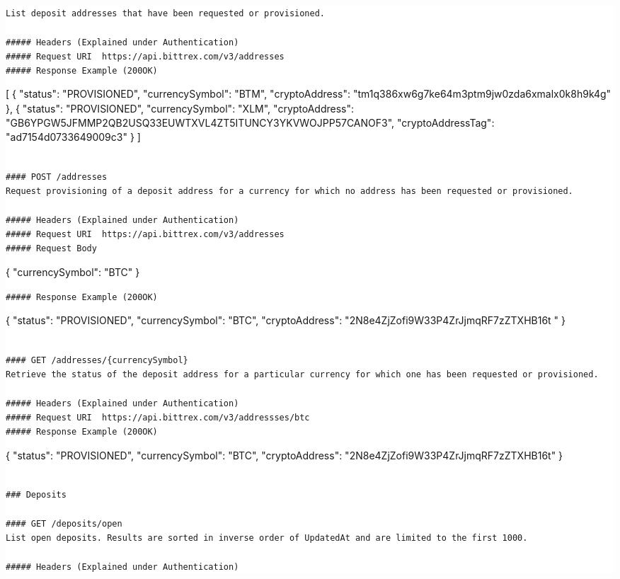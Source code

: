 ```
List deposit addresses that have been requested or provisioned. 

##### Headers (Explained under Authentication)
##### Request URI  https://api.bittrex.com/v3/addresses 
##### Response Example (200OK)
```
[ 
    { 
        "status": "PROVISIONED", 
        "currencySymbol": "BTM", 
        "cryptoAddress": "tm1q386xw6g7ke64m3ptm9jw0zda6xmalx0k8h9k4g" 
    }, 
    { 
        "status": "PROVISIONED", 
        "currencySymbol": "XLM", 
        "cryptoAddress": "GB6YPGW5JFMMP2QB2USQ33EUWTXVL4ZT5ITUNCY3YKVWOJPP57CANOF3", 
        "cryptoAddressTag": "ad7154d0733649009c3" 
    } 
] 
```

#### POST /addresses 
Request provisioning of a deposit address for a currency for which no address has been requested or provisioned. 

##### Headers (Explained under Authentication)
##### Request URI  https://api.bittrex.com/v3/addresses
##### Request Body
```
{ 
    "currencySymbol": "BTC"
}
```
##### Response Example (200OK)
```
 { 
    "status": "PROVISIONED", 
    "currencySymbol": "BTC", 
    "cryptoAddress": "2N8e4ZjZofi9W33P4ZrJjmqRF7zZTXHB16t " 
} 
```

#### GET /addresses/{currencySymbol} 
Retrieve the status of the deposit address for a particular currency for which one has been requested or provisioned.

##### Headers (Explained under Authentication)
##### Request URI  https://api.bittrex.com/v3/addressses/btc
##### Response Example (200OK)
```
{ 
    "status": "PROVISIONED", 
    "currencySymbol": "BTC", 
    "cryptoAddress": "2N8e4ZjZofi9W33P4ZrJjmqRF7zZTXHB16t" 
}
```

### Deposits

#### GET /deposits/open
List open deposits. Results are sorted in inverse order of UpdatedAt and are limited to the first 1000.

##### Headers (Explained under Authentication)
```